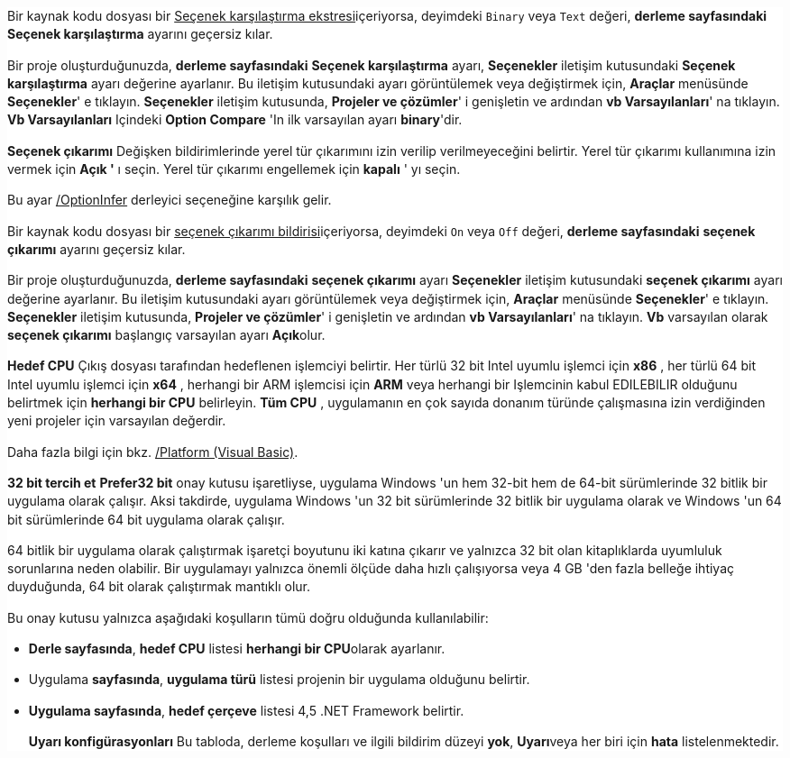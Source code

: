   Bir kaynak kodu dosyası bir [Seçenek karşılaştırma ekstresi](https://msdn.microsoft.com/library/54e8eeeb-3b0d-4fb9-acce-fbfbd5975f6e)içeriyorsa, deyimdeki `Binary` veya `Text` değeri, **derleme sayfasındaki** **Seçenek karşılaştırma** ayarını geçersiz kılar.

  Bir proje oluşturduğunuzda, **derleme sayfasındaki** **Seçenek karşılaştırma** ayarı, **Seçenekler** iletişim kutusundaki **Seçenek karşılaştırma** ayarı değerine ayarlanır. Bu iletişim kutusundaki ayarı görüntülemek veya değiştirmek için, **Araçlar** menüsünde **Seçenekler**' e tıklayın. **Seçenekler** iletişim kutusunda, **Projeler ve çözümler**' i genişletin ve ardından **vb Varsayılanları**' na tıklayın. **Vb Varsayılanları** Içindeki **Option Compare** 'In ilk varsayılan ayarı **binary**'dir.

  **Seçenek çıkarımı** Değişken bildirimlerinde yerel tür çıkarımını izin verilip verilmeyeceğini belirtir. Yerel tür çıkarımı kullanımına izin vermek için **Açık '** ı seçin. Yerel tür çıkarımı engellemek için **kapalı** ' yı seçin.

  Bu ayar [/OptionInfer](https://msdn.microsoft.com/library/f6c09db1-0553-464a-abe3-d4510c61d6ed) derleyici seçeneğine karşılık gelir.

  Bir kaynak kodu dosyası bir [seçenek çıkarımı bildirisi](https://msdn.microsoft.com/library/4ad3e6e9-8f5b-4209-a248-de22ef6e4652)içeriyorsa, deyimdeki `On` veya `Off` değeri, **derleme sayfasındaki** **seçenek çıkarımı** ayarını geçersiz kılar.

  Bir proje oluşturduğunuzda, **derleme sayfasındaki** **seçenek çıkarımı** ayarı **Seçenekler** iletişim kutusundaki **seçenek çıkarımı** ayarı değerine ayarlanır. Bu iletişim kutusundaki ayarı görüntülemek veya değiştirmek için, **Araçlar** menüsünde **Seçenekler**' e tıklayın. **Seçenekler** iletişim kutusunda, **Projeler ve çözümler**' i genişletin ve ardından **vb Varsayılanları**' na tıklayın. **Vb** varsayılan olarak **seçenek çıkarımı** başlangıç varsayılan ayarı **Açık**olur.

  **Hedef CPU** Çıkış dosyası tarafından hedeflenen işlemciyi belirtir. Her türlü 32 bit Intel uyumlu işlemci için **x86** , her türlü 64 bit Intel uyumlu işlemci için **x64** , herhangi bir ARM işlemcisi için **ARM** veya herhangi bir Işlemcinin kabul EDILEBILIR olduğunu belirtmek için **herhangi bir CPU** belirleyin. **Tüm CPU** , uygulamanın en çok sayıda donanım türünde çalışmasına izin verdiğinden yeni projeler için varsayılan değerdir.

  Daha fazla bilgi için bkz. [/Platform (Visual Basic)](https://msdn.microsoft.com/library/f9bc61e6-e854-4ae1-87b9-d6244de23fd1).

  **32 bit tercih et** **Prefer32 bit** onay kutusu işaretliyse, uygulama Windows 'un hem 32-bit hem de 64-bit sürümlerinde 32 bitlik bir uygulama olarak çalışır. Aksi takdirde, uygulama Windows 'un 32 bit sürümlerinde 32 bitlik bir uygulama olarak ve Windows 'un 64 bit sürümlerinde 64 bit uygulama olarak çalışır.

  64 bitlik bir uygulama olarak çalıştırmak işaretçi boyutunu iki katına çıkarır ve yalnızca 32 bit olan kitaplıklarda uyumluluk sorunlarına neden olabilir. Bir uygulamayı yalnızca önemli ölçüde daha hızlı çalışıyorsa veya 4 GB 'den fazla belleğe ihtiyaç duyduğunda, 64 bit olarak çalıştırmak mantıklı olur.

  Bu onay kutusu yalnızca aşağıdaki koşulların tümü doğru olduğunda kullanılabilir:

- **Derle sayfasında**, **hedef CPU** listesi **herhangi bir CPU**olarak ayarlanır.

- Uygulama **sayfasında**, **uygulama türü** listesi projenin bir uygulama olduğunu belirtir.

- **Uygulama sayfasında**, **hedef çerçeve** listesi 4,5 .NET Framework belirtir.

  **Uyarı konfigürasyonları** Bu tabloda, derleme koşulları ve ilgili bildirim düzeyi **yok**, **Uyarı**veya her biri için **hata** listelenmektedir.
